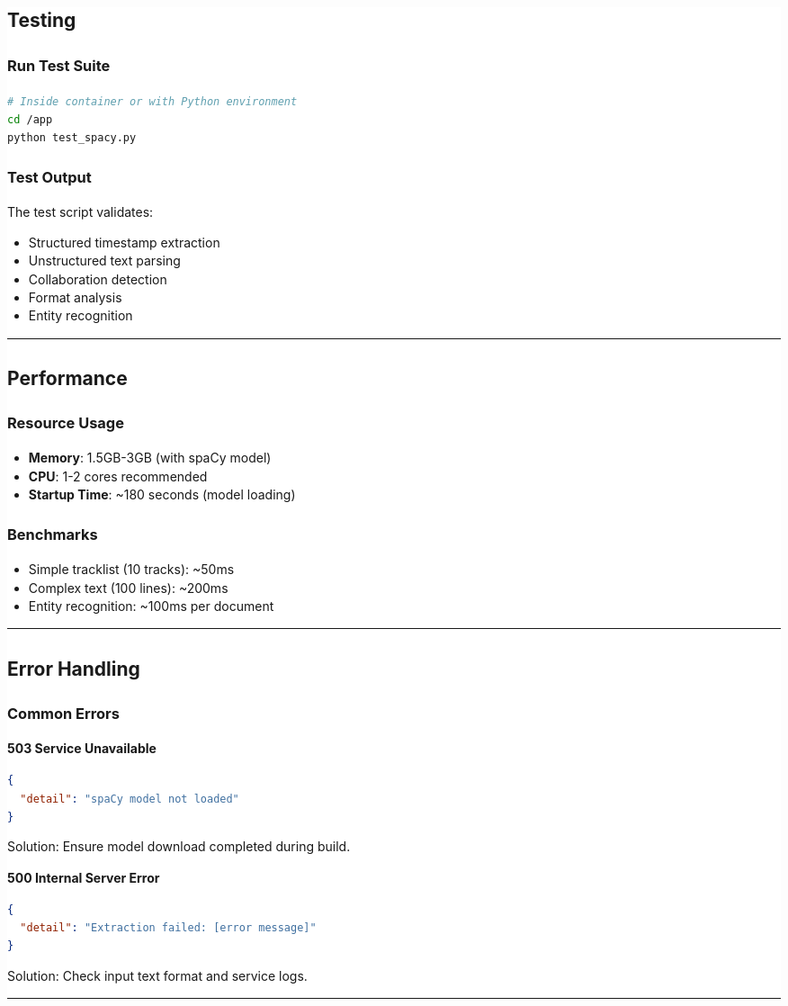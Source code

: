 ## Testing

### Run Test Suite

```bash
# Inside container or with Python environment
cd /app
python test_spacy.py
```

### Test Output
The test script validates:
- Structured timestamp extraction
- Unstructured text parsing
- Collaboration detection
- Format analysis
- Entity recognition

---

## Performance

### Resource Usage
- **Memory**: 1.5GB-3GB (with spaCy model)
- **CPU**: 1-2 cores recommended
- **Startup Time**: ~180 seconds (model loading)

### Benchmarks
- Simple tracklist (10 tracks): ~50ms
- Complex text (100 lines): ~200ms
- Entity recognition: ~100ms per document

---

## Error Handling

### Common Errors

**503 Service Unavailable**
```json
{
  "detail": "spaCy model not loaded"
}
```
Solution: Ensure model download completed during build.

**500 Internal Server Error**
```json
{
  "detail": "Extraction failed: [error message]"
}
```
Solution: Check input text format and service logs.

---